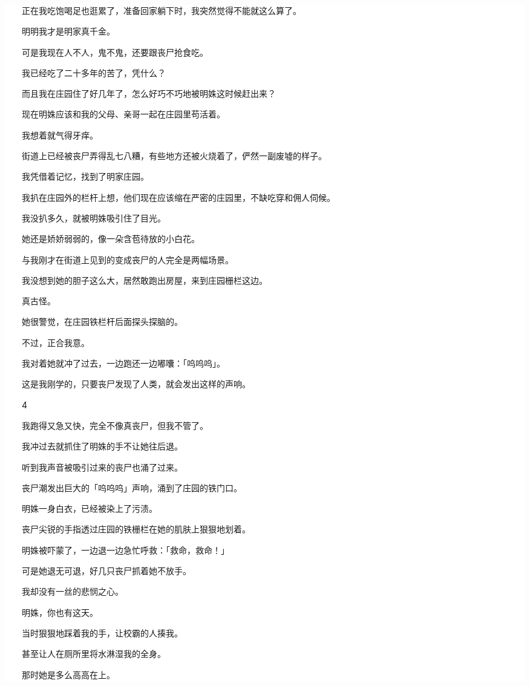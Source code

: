 &emsp;&emsp;正在我吃饱喝足也逛累了，准备回家躺下时，我突然觉得不能就这么算了。  
  
&emsp;&emsp;明明我才是明家真千金。  
  
&emsp;&emsp;可是我现在人不人，鬼不鬼，还要跟丧尸抢食吃。  
  
&emsp;&emsp;我已经吃了二十多年的苦了，凭什么？  
  
&emsp;&emsp;而且我在庄园住了好几年了，怎么好巧不巧地被明姝这时候赶出来？  
  
&emsp;&emsp;现在明姝应该和我的父母、亲哥一起在庄园里苟活着。  
  
&emsp;&emsp;我想着就气得牙痒。  
  
&emsp;&emsp;街道上已经被丧尸弄得乱七八糟，有些地方还被火烧着了，俨然一副废墟的样子。  
  
&emsp;&emsp;我凭借着记忆，找到了明家庄园。  
  
&emsp;&emsp;我扒在庄园外的栏杆上想，他们现在应该缩在严密的庄园里，不缺吃穿和佣人伺候。  
  
&emsp;&emsp;我没扒多久，就被明姝吸引住了目光。  
  
&emsp;&emsp;她还是娇娇弱弱的，像一朵含苞待放的小白花。  
  
&emsp;&emsp;与我刚才在街道上见到的变成丧尸的人完全是两幅场景。  
  
&emsp;&emsp;我没想到她的胆子这么大，居然敢跑出房屋，来到庄园栅栏这边。  
  
&emsp;&emsp;真古怪。  
  
&emsp;&emsp;她很警觉，在庄园铁栏杆后面探头探脑的。  
  
&emsp;&emsp;不过，正合我意。  
  
&emsp;&emsp;我对着她就冲了过去，一边跑还一边嘟囔：「呜呜呜」。  
  
&emsp;&emsp;这是我刚学的，只要丧尸发现了人类，就会发出这样的声响。  
  
&emsp;&emsp;4  
  
&emsp;&emsp;我跑得又急又快，完全不像真丧尸，但我不管了。  
  
&emsp;&emsp;我冲过去就抓住了明姝的手不让她往后退。  
  
&emsp;&emsp;听到我声音被吸引过来的丧尸也涌了过来。  
  
&emsp;&emsp;丧尸潮发出巨大的「呜呜呜」声响，涌到了庄园的铁门口。  
  
&emsp;&emsp;明姝一身白衣，已经被染上了污渍。  
  
&emsp;&emsp;丧尸尖锐的手指透过庄园的铁栅栏在她的肌肤上狠狠地划着。  
  
&emsp;&emsp;明姝被吓蒙了，一边退一边急忙呼救：「救命，救命！」  
  
&emsp;&emsp;可是她退无可退，好几只丧尸抓着她不放手。  
  
&emsp;&emsp;我却没有一丝的悲悯之心。  
  
&emsp;&emsp;明姝，你也有这天。  
  
&emsp;&emsp;当时狠狠地踩着我的手，让校霸的人揍我。  
  
&emsp;&emsp;甚至让人在厕所里将水淋湿我的全身。  
  
&emsp;&emsp;那时她是多么高高在上。  
  